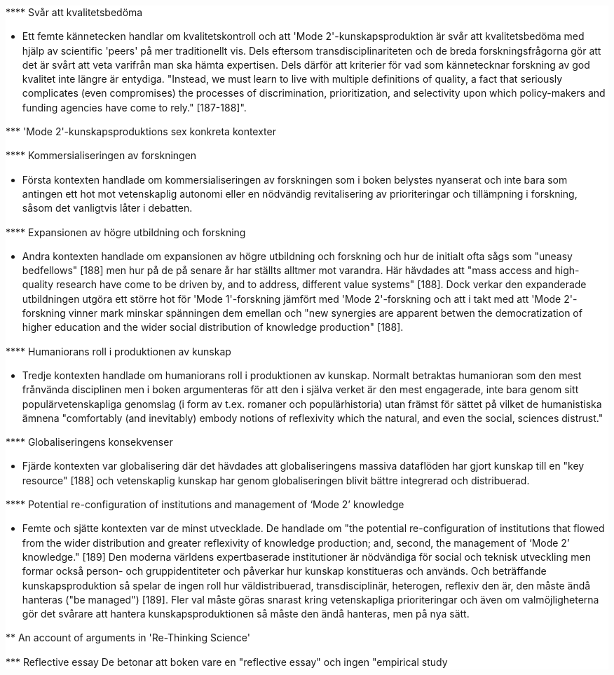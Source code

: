 
**** Svår att kvalitetsbedöma
- Ett femte kännetecken handlar om kvalitetskontroll och att 'Mode 2'-kunskapsproduktion är svår att kvalitetsbedöma med hjälp av scientific 'peers' på mer traditionellt vis. Dels eftersom transdisciplinariteten och de breda forskningsfrågorna gör att det är svårt att veta varifrån man ska hämta expertisen. Dels därför att kriterier för vad som kännetecknar forskning av god kvalitet inte längre är entydiga. "Instead, we must learn to live with multiple definitions of quality, a fact that seriously complicates (even compromises) the processes of discrimination, prioritization, and selectivity upon which policy-makers and funding agencies have come to rely." [187-188]".

*** 'Mode 2'-kunskapsproduktions sex konkreta kontexter

**** Kommersialiseringen av forskningen
- Första kontexten handlade om kommersialiseringen av forskningen som i boken belystes nyanserat och inte bara som antingen ett hot mot vetenskaplig autonomi eller en nödvändig revitalisering av  prioriteringar och tillämpning i forskning, såsom det vanligtvis låter i debatten.

**** Expansionen av högre utbildning och forskning
- Andra kontexten handlade om expansionen av högre utbildning och forskning och hur de initialt ofta sågs som "uneasy bedfellows" [188] men hur på de på senare år har ställts alltmer mot varandra. Här hävdades att "mass access and high-quality research have come to be driven by, and to address, different value systems" [188]. Dock verkar den expanderade utbildningen utgöra ett större hot för 'Mode 1'-forskning jämfört med 'Mode 2'-forskning och att i takt med att 'Mode 2'-forskning vinner mark minskar spänningen dem emellan och "new synergies are apparent betwen the democratization of higher education and the wider social distribution of knowledge production" [188].

**** Humaniorans roll i produktionen av kunskap
- Tredje kontexten handlade om humaniorans roll i produktionen av kunskap. Normalt betraktas humanioran som den mest frånvända disciplinen men i boken argumenteras för att den i själva verket är den mest engagerade, inte bara genom sitt populärvetenskapliga genomslag (i form av t.ex. romaner och populärhistoria) utan främst för sättet på vilket de humanistiska ämnena "comfortably (and inevitably) embody notions of reflexivity which the natural, and even the social, sciences distrust."

**** Globaliseringens konsekvenser
- Fjärde kontexten var globalisering där det hävdades att globaliseringens massiva dataflöden har gjort kunskap till en "key resource" [188] och vetenskaplig kunskap har genom globaliseringen blivit bättre integrerad och distribuerad.

**** Potential re-configuration of institutions and management of ‘Mode 2’ knowledge
- Femte och sjätte kontexten var de minst utvecklade. De handlade om "the potential re-configuration of institutions that flowed from the wider distribution and greater reflexivity of knowledge production; and, second, the management of ‘Mode 2’ knowledge." [189] Den moderna världens expertbaserade institutioner är nödvändiga för social och teknisk utveckling men formar också person- och gruppidentiteter och påverkar hur kunskap konstitueras och används. Och beträffande kunskapsproduktion så spelar de ingen roll hur väldistribuerad, transdisciplinär, heterogen, reflexiv den är, den måste ändå hanteras ("be managed") [189]. Fler val måste göras snarast kring vetenskapliga prioriteringar och även om valmöjligheterna gör det svårare att hantera kunskapsproduktionen så måste den ändå hanteras, men på nya sätt.


** An account of arguments in 'Re-Thinking Science'


*** Reflective essay
De betonar att boken vare en "reflective essay" och ingen "empirical study
